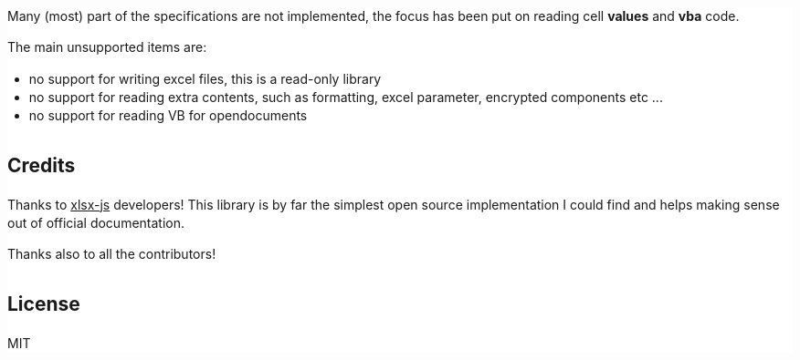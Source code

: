 Many (most) part of the specifications are not implemented, the focus has been put on reading cell **values** and **vba** code.

The main unsupported items are:

- no support for writing excel files, this is a read-only library
- no support for reading extra contents, such as formatting, excel parameter, encrypted components etc ...
- no support for reading VB for opendocuments

## Credits

Thanks to [xlsx-js](https://github.com/SheetJS/js-xlsx) developers!
This library is by far the simplest open source implementation I could find and helps making sense out of official documentation.

Thanks also to all the contributors!

## License

MIT
